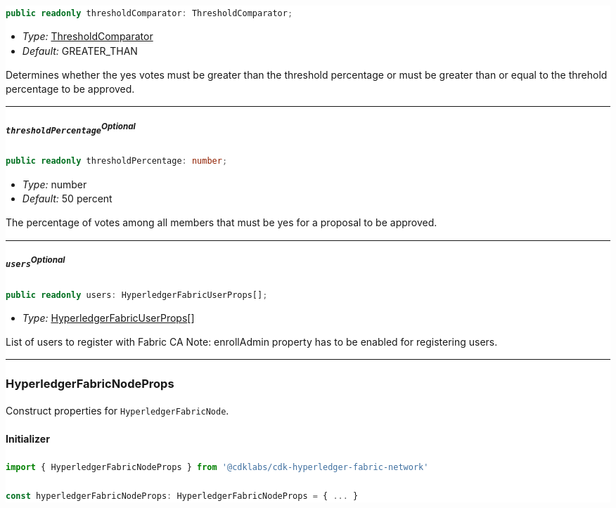 ```typescript
public readonly thresholdComparator: ThresholdComparator;
```

- *Type:* <a href="#@cdklabs/cdk-hyperledger-fabric-network.ThresholdComparator">ThresholdComparator</a>
- *Default:* GREATER_THAN

Determines whether the yes votes must be greater than the threshold percentage or must be greater than or equal to the threhold percentage to be approved.

---

##### `thresholdPercentage`<sup>Optional</sup> <a name="thresholdPercentage" id="@cdklabs/cdk-hyperledger-fabric-network.HyperledgerFabricNetworkProps.property.thresholdPercentage"></a>

```typescript
public readonly thresholdPercentage: number;
```

- *Type:* number
- *Default:* 50 percent

The percentage of votes among all members that must be yes for a proposal to be approved.

---

##### `users`<sup>Optional</sup> <a name="users" id="@cdklabs/cdk-hyperledger-fabric-network.HyperledgerFabricNetworkProps.property.users"></a>

```typescript
public readonly users: HyperledgerFabricUserProps[];
```

- *Type:* <a href="#@cdklabs/cdk-hyperledger-fabric-network.HyperledgerFabricUserProps">HyperledgerFabricUserProps</a>[]

List of users to register with Fabric CA Note: enrollAdmin property has to be enabled for registering users.

---

### HyperledgerFabricNodeProps <a name="HyperledgerFabricNodeProps" id="@cdklabs/cdk-hyperledger-fabric-network.HyperledgerFabricNodeProps"></a>

Construct properties for `HyperledgerFabricNode`.

#### Initializer <a name="Initializer" id="@cdklabs/cdk-hyperledger-fabric-network.HyperledgerFabricNodeProps.Initializer"></a>

```typescript
import { HyperledgerFabricNodeProps } from '@cdklabs/cdk-hyperledger-fabric-network'

const hyperledgerFabricNodeProps: HyperledgerFabricNodeProps = { ... }
```
